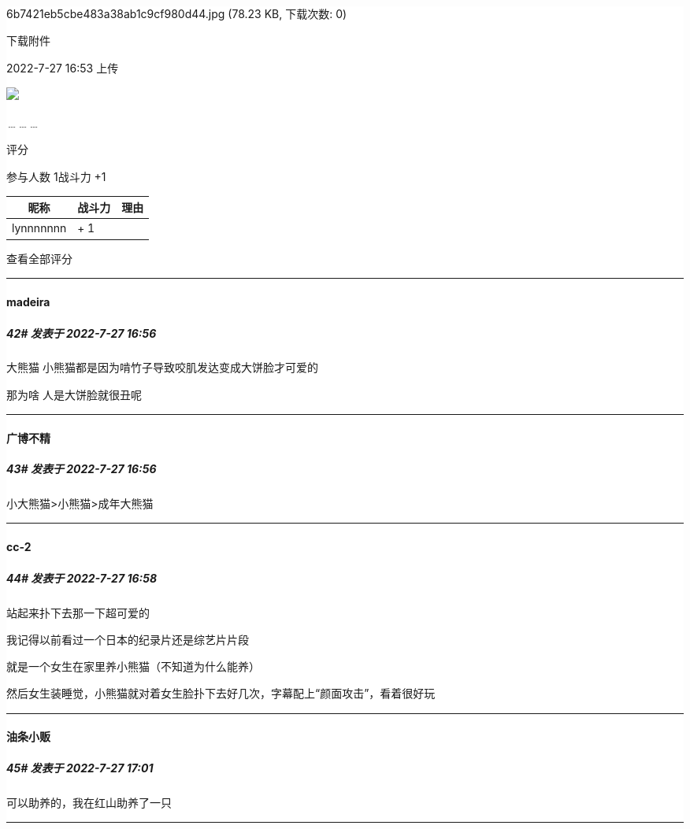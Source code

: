 6b7421eb5cbe483a38ab1c9cf980d44.jpg
(78.23 KB, 下载次数: 0)

下载附件

2022-7-27 16:53 上传

<img src="https://img.saraba1st.com/forum/202207/27/165345dyzylkg0gbg5fsgz.jpg" referrerpolicy="no-referrer">

﹍﹍﹍

评分

 参与人数 1战斗力 +1

|昵称|战斗力|理由|
|----|---|---|
| lynnnnnnn| + 1||

查看全部评分

*****

####  madeira  
##### 42#       发表于 2022-7-27 16:56

大熊猫 小熊猫都是因为啃竹子导致咬肌发达变成大饼脸才可爱的

那为啥 人是大饼脸就很丑呢

*****

####  广博不精  
##### 43#       发表于 2022-7-27 16:56

小大熊猫&gt;小熊猫&gt;成年大熊猫

*****

####  cc-2  
##### 44#       发表于 2022-7-27 16:58

站起来扑下去那一下超可爱的

我记得以前看过一个日本的纪录片还是综艺片片段

就是一个女生在家里养小熊猫（不知道为什么能养）

然后女生装睡觉，小熊猫就对着女生脸扑下去好几次，字幕配上“颜面攻击”，看着很好玩

*****

####  油条小贩  
##### 45#       发表于 2022-7-27 17:01

可以助养的，我在红山助养了一只

*****
